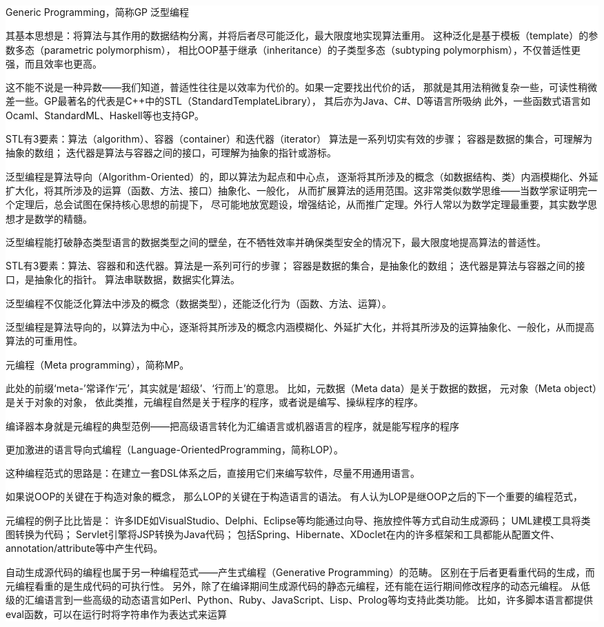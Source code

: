 Generic Programming，简称GP
泛型编程

其基本思想是：将算法与其作用的数据结构分离，并将后者尽可能泛化，最大限度地实现算法重用。
这种泛化是基于模板（template）的参数多态（parametric polymorphism），
相比OOP基于继承（inheritance）的子类型多态（subtyping polymorphism），不仅普适性更强，而且效率也更高。

这不能不说是一种异数——我们知道，普适性往往是以效率为代价的。如果一定要找出代价的话，
那就是其用法稍微复杂一些，可读性稍微差一些。GP最著名的代表是C++中的STL（StandardTemplateLibrary），
其后亦为Java、C#、D等语言所吸纳
此外，一些函数式语言如Ocaml、StandardML、Haskell等也支持GP。

STL有3要素：算法（algorithm）、容器（container）和迭代器（iterator）
算法是一系列切实有效的步骤；
容器是数据的集合，可理解为抽象的数组；
迭代器是算法与容器之间的接口，可理解为抽象的指针或游标。

泛型编程是算法导向（Algorithm-Oriented）的，即以算法为起点和中心点，
逐渐将其所涉及的概念（如数据结构、类）内涵模糊化、外延扩大化，将其所涉及的运算（函数、方法、接口）抽象化、一般化，
从而扩展算法的适用范围。这非常类似数学思维——当数学家证明完一个定理后，总会试图在保持核心思想的前提下，
尽可能地放宽题设，增强结论，从而推广定理。外行人常以为数学定理最重要，其实数学思想才是数学的精髓。

泛型编程能打破静态类型语言的数据类型之间的壁垒，在不牺牲效率并确保类型安全的情况下，最大限度地提高算法的普适性。

STL有3要素：算法、容器和和迭代器。算法是一系列可行的步骤；
容器是数据的集合，是抽象化的数组；
迭代器是算法与容器之间的接口，是抽象化的指针。
算法串联数据，数据实化算法。

泛型编程不仅能泛化算法中涉及的概念（数据类型），还能泛化行为（函数、方法、运算）。

泛型编程是算法导向的，以算法为中心，逐渐将其所涉及的概念内涵模糊化、外延扩大化，并将其所涉及的运算抽象化、一般化，从而提高算法的可重用性。



元编程（Meta programming），简称MP。

此处的前缀‘meta-’常译作‘元’，其实就是‘超级’、‘行而上’的意思。
比如，元数据（Meta data）是关于数据的数据，
元对象（Meta object）是关于对象的对象，
依此类推，元编程自然是关于程序的程序，或者说是编写、操纵程序的程序。

编译器本身就是元编程的典型范例——把高级语言转化为汇编语言或机器语言的程序，就是能写程序的程序

更加激进的语言导向式编程（Language-OrientedProgramming，简称LOP）。

这种编程范式的思路是：在建立一套DSL体系之后，直接用它们来编写软件，尽量不用通用语言。

如果说OOP的关键在于构造对象的概念，
那么LOP的关键在于构造语言的语法。
有人认为LOP是继OOP之后的下一个重要的编程范式，

元编程的例子比比皆是：
许多IDE如VisualStudio、Delphi、Eclipse等均能通过向导、拖放控件等方式自动生成源码；
UML建模工具将类图转换为代码；
Servlet引擎将JSP转换为Java代码；
包括Spring、Hibernate、XDoclet在内的许多框架和工具都能从配置文件、annotation/attribute等中产生代码。

自动生成源代码的编程也属于另一种编程范式——产生式编程（Generative Programming）的范畴。
区别在于后者更看重代码的生成，而元编程看重的是生成代码的可执行性。
另外，除了在编译期间生成源代码的静态元编程，还有能在运行期间修改程序的动态元编程。
从低级的汇编语言到一些高级的动态语言如Perl、Python、Ruby、JavaScript、Lisp、Prolog等均支持此类功能。
比如，许多脚本语言都提供eval函数，可以在运行时将字符串作为表达式来运算
